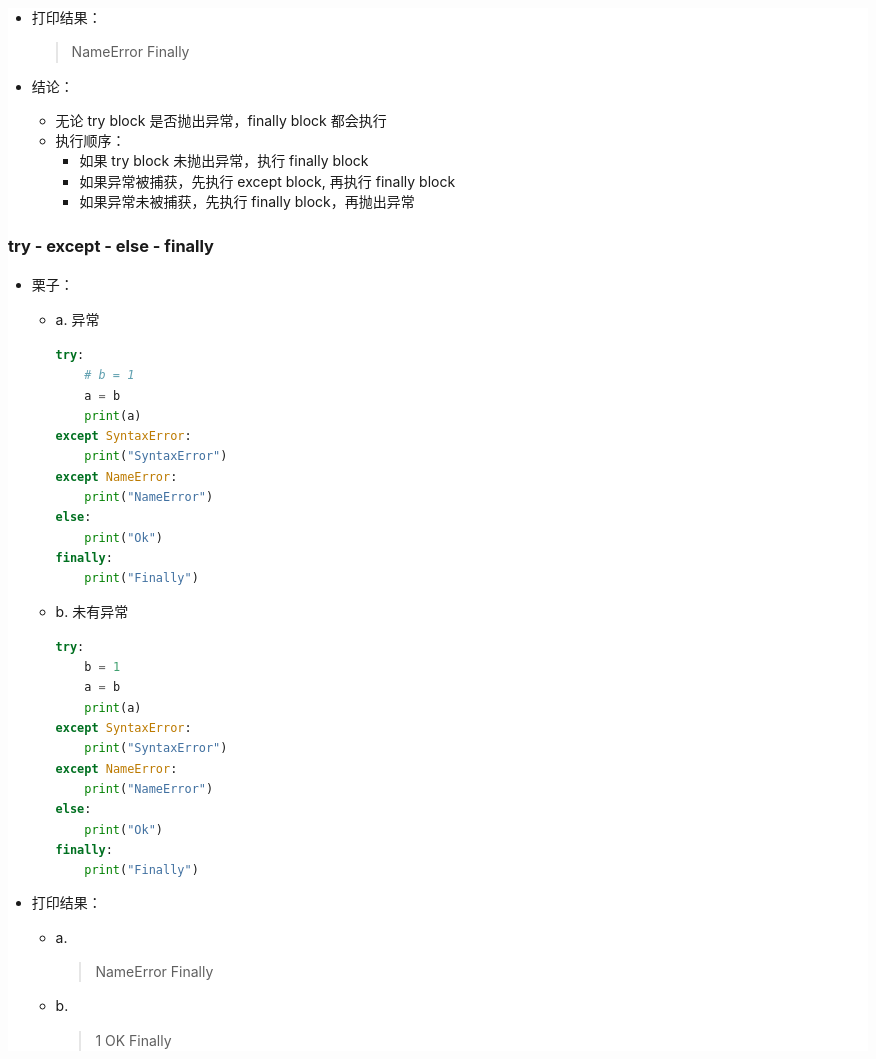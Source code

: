 - 打印结果：

  > NameError
  > Finally

- 结论：
  - 无论 try block 是否抛出异常，finally block 都会执行
  - 执行顺序：
    - 如果 try block 未抛出异常，执行 finally block
    - 如果异常被捕获，先执行 except block, 再执行 finally block
    - 如果异常未被捕获，先执行 finally block，再抛出异常

### try - except - else - finally

- 栗子：
  - a. 异常
    ```python
    try:
        # b = 1
        a = b
        print(a)
    except SyntaxError:
        print("SyntaxError")
    except NameError:
        print("NameError")
    else:
        print("Ok")
    finally:
        print("Finally")
    ```
  - b. 未有异常
    ```python
    try:
        b = 1
        a = b
        print(a)
    except SyntaxError:
        print("SyntaxError")
    except NameError:
        print("NameError")
    else:
        print("Ok")
    finally:
        print("Finally")
    ```
- 打印结果：

  - a.
    > NameError
    > Finally
  - b.
    > 1
    > OK
    > Finally
